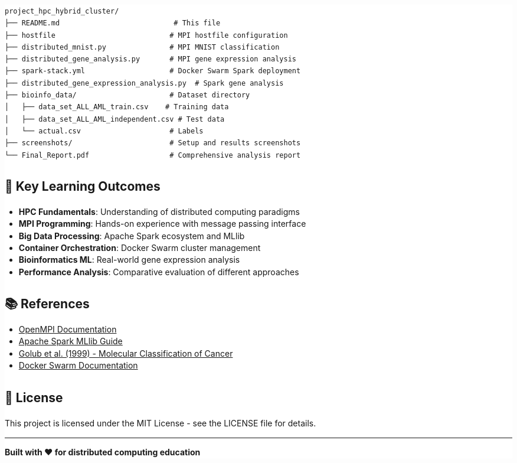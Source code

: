 ```
project_hpc_hybrid_cluster/
├── README.md                           # This file
├── hostfile                           # MPI hostfile configuration
├── distributed_mnist.py               # MPI MNIST classification
├── distributed_gene_analysis.py       # MPI gene expression analysis
├── spark-stack.yml                    # Docker Swarm Spark deployment
├── distributed_gene_expression_analysis.py  # Spark gene analysis
├── bioinfo_data/                      # Dataset directory
│   ├── data_set_ALL_AML_train.csv    # Training data
│   ├── data_set_ALL_AML_independent.csv # Test data
│   └── actual.csv                     # Labels
├── screenshots/                       # Setup and results screenshots
└── Final_Report.pdf                   # Comprehensive analysis report
```

## 🎯 Key Learning Outcomes

- **HPC Fundamentals**: Understanding of distributed computing paradigms
- **MPI Programming**: Hands-on experience with message passing interface
- **Big Data Processing**: Apache Spark ecosystem and MLlib
- **Container Orchestration**: Docker Swarm cluster management
- **Bioinformatics ML**: Real-world gene expression analysis
- **Performance Analysis**: Comparative evaluation of different approaches


## 📚 References

- [OpenMPI Documentation](https://www.open-mpi.org/doc/)
- [Apache Spark MLlib Guide](https://spark.apache.org/docs/latest/ml-guide.html)
- [Golub et al. (1999) - Molecular Classification of Cancer](https://www.science.org/doi/10.1126/science.286.5439.531)
- [Docker Swarm Documentation](https://docs.docker.com/engine/swarm/)

## 📄 License

This project is licensed under the MIT License - see the LICENSE file for details.

---

**Built with ❤️ for distributed computing education**
